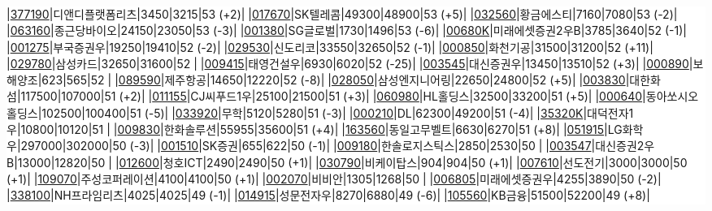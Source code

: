 |[377190](https://finance.daum.net/quotes/A377190)|디앤디플랫폼리츠|3450|3215|53 (+2)|
|[017670](https://finance.daum.net/quotes/A017670)|SK텔레콤|49300|48900|53 (+5)|
|[032560](https://finance.daum.net/quotes/A032560)|황금에스티|7160|7080|53 (-2)|
|[063160](https://finance.daum.net/quotes/A063160)|종근당바이오|24150|23050|53 (-3)|
|[001380](https://finance.daum.net/quotes/A001380)|SG글로벌|1730|1496|53 (-6)|
|[00680K](https://finance.daum.net/quotes/A00680K)|미래에셋증권2우B|3785|3640|52 (-1)|
|[001275](https://finance.daum.net/quotes/A001275)|부국증권우|19250|19410|52 (-2)|
|[029530](https://finance.daum.net/quotes/A029530)|신도리코|33550|32650|52 (-1)|
|[000850](https://finance.daum.net/quotes/A000850)|화천기공|31500|31200|52 (+11)|
|[029780](https://finance.daum.net/quotes/A029780)|삼성카드|32650|31600|52 |
|[009415](https://finance.daum.net/quotes/A009415)|태영건설우|6930|6020|52 (-25)|
|[003545](https://finance.daum.net/quotes/A003545)|대신증권우|13450|13510|52 (+3)|
|[000890](https://finance.daum.net/quotes/A000890)|보해양조|623|565|52 |
|[089590](https://finance.daum.net/quotes/A089590)|제주항공|14650|12220|52 (-8)|
|[028050](https://finance.daum.net/quotes/A028050)|삼성엔지니어링|22650|24800|52 (+5)|
|[003830](https://finance.daum.net/quotes/A003830)|대한화섬|117500|107000|51 (+2)|
|[011155](https://finance.daum.net/quotes/A011155)|CJ씨푸드1우|25100|21500|51 (+3)|
|[060980](https://finance.daum.net/quotes/A060980)|HL홀딩스|32500|33200|51 (+5)|
|[000640](https://finance.daum.net/quotes/A000640)|동아쏘시오홀딩스|102500|100400|51 (-5)|
|[033920](https://finance.daum.net/quotes/A033920)|무학|5120|5280|51 (-3)|
|[000210](https://finance.daum.net/quotes/A000210)|DL|62300|49200|51 (-4)|
|[35320K](https://finance.daum.net/quotes/A35320K)|대덕전자1우|10800|10120|51 |
|[009830](https://finance.daum.net/quotes/A009830)|한화솔루션|55955|35600|51 (+4)|
|[163560](https://finance.daum.net/quotes/A163560)|동일고무벨트|6630|6270|51 (+8)|
|[051915](https://finance.daum.net/quotes/A051915)|LG화학우|297000|302000|50 (-3)|
|[001510](https://finance.daum.net/quotes/A001510)|SK증권|655|622|50 (-1)|
|[009180](https://finance.daum.net/quotes/A009180)|한솔로지스틱스|2850|2530|50 |
|[003547](https://finance.daum.net/quotes/A003547)|대신증권2우B|13000|12820|50 |
|[012600](https://finance.daum.net/quotes/A012600)|청호ICT|2490|2490|50 (+1)|
|[030790](https://finance.daum.net/quotes/A030790)|비케이탑스|904|904|50 (+1)|
|[007610](https://finance.daum.net/quotes/A007610)|선도전기|3000|3000|50 (+1)|
|[109070](https://finance.daum.net/quotes/A109070)|주성코퍼레이션|4100|4100|50 (+1)|
|[002070](https://finance.daum.net/quotes/A002070)|비비안|1305|1268|50 |
|[006805](https://finance.daum.net/quotes/A006805)|미래에셋증권우|4255|3890|50 (-2)|
|[338100](https://finance.daum.net/quotes/A338100)|NH프라임리츠|4025|4025|49 (-1)|
|[014915](https://finance.daum.net/quotes/A014915)|성문전자우|8270|6880|49 (-6)|
|[105560](https://finance.daum.net/quotes/A105560)|KB금융|51500|52200|49 (+8)|